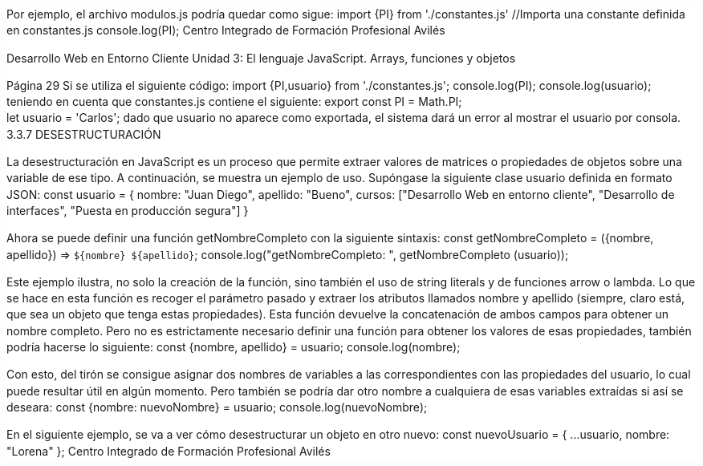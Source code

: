 <p>Por ejemplo, el archivo modulos.js podría quedar como sigue: 
import {PI} from './constantes.js' //Importa una constante definida en constantes.js 
console.log(PI); 
Centro Integrado de Formación Profesional Avilés </p>

<p>Desarrollo Web en Entorno Cliente 
Unidad 3: El lenguaje JavaScript. Arrays, funciones y objetos </p>

<p>Página  29 
Si se utiliza el siguiente código: 
import {PI,usuario} from './constantes.js'; 
console.log(PI); 
console.log(usuario);<br />
teniendo en cuenta que constantes.js contiene el siguiente: 
export const PI = Math.PI;<br />
let usuario = 'Carlos'; 
dado que usuario no aparece como exportada, el sistema dará un error al mostrar el usuario 
por consola. 
3.3.7 DESESTRUCTURACIÓN </p>

<p>La desestructuración en JavaScript es un proceso que permite extraer valores de matrices o 
propiedades de objetos sobre una variable de ese tipo. A continuación, se muestra un ejemplo 
de uso. Supóngase la siguiente clase usuario definida en formato JSON: 
const usuario = { 
  nombre: "Juan Diego", 
  apellido: "Bueno", 
  cursos: ["Desarrollo Web en entorno cliente", "Desarrollo de interfaces", "Puesta 
en producción segura"] 
} </p>

<p>Ahora se puede definir una función getNombreCompleto con la siguiente sintaxis: 
const getNombreCompleto = ({nombre, apellido}) =&gt; <code>${nombre} ${apellido}</code>; 
console.log("getNombreCompleto: ", getNombreCompleto (usuario)); </p>

<p>Este ejemplo ilustra, no solo la creación de la función, sino también el uso de string literals y 
de funciones arrow o lambda. Lo que se hace en esta función es recoger el parámetro pasado 
y extraer los atributos llamados nombre y apellido (siempre, claro está, que sea un objeto que 
tenga estas propiedades). Esta función devuelve la concatenación de ambos campos para 
obtener un nombre completo. Pero no es estrictamente necesario definir una función para 
obtener los valores de esas propiedades, también podría hacerse lo siguiente: 
const {nombre, apellido} = usuario; 
console.log(nombre); </p>

<p>Con esto, del tirón se consigue asignar dos nombres de variables a las correspondientes con las 
propiedades del usuario, lo cual puede resultar útil en algún momento. Pero también se podría 
dar otro nombre a cualquiera de esas variables extraídas si así se deseara: 
const {nombre: nuevoNombre} = usuario; 
console.log(nuevoNombre); </p>

<p>En el siguiente ejemplo, se va a ver cómo desestructurar un objeto en otro nuevo: 
const nuevoUsuario = { 
  ...usuario, 
  nombre: "Lorena" 
}; 
Centro Integrado de Formación Profesional Avilés </p>
